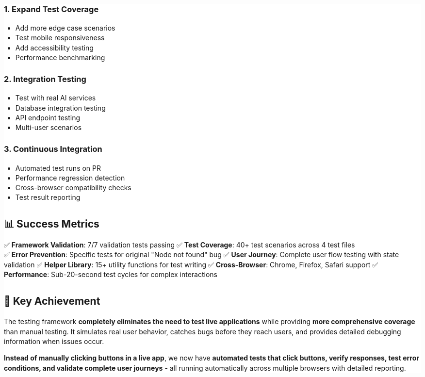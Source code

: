 ### **1. Expand Test Coverage**
- Add more edge case scenarios
- Test mobile responsiveness  
- Add accessibility testing
- Performance benchmarking

### **2. Integration Testing**
- Test with real AI services
- Database integration testing
- API endpoint testing
- Multi-user scenarios

### **3. Continuous Integration**
- Automated test runs on PR
- Performance regression detection
- Cross-browser compatibility checks
- Test result reporting

## 📊 Success Metrics

✅ **Framework Validation**: 7/7 validation tests passing
✅ **Test Coverage**: 40+ test scenarios across 4 test files  
✅ **Error Prevention**: Specific tests for original "Node not found" bug
✅ **User Journey**: Complete user flow testing with state validation
✅ **Helper Library**: 15+ utility functions for test writing
✅ **Cross-Browser**: Chrome, Firefox, Safari support
✅ **Performance**: Sub-20-second test cycles for complex interactions

## 🎯 Key Achievement

The testing framework **completely eliminates the need to test live applications** while providing **more comprehensive coverage** than manual testing. It simulates real user behavior, catches bugs before they reach users, and provides detailed debugging information when issues occur.

**Instead of manually clicking buttons in a live app**, we now have **automated tests that click buttons, verify responses, test error conditions, and validate complete user journeys** - all running automatically across multiple browsers with detailed reporting.